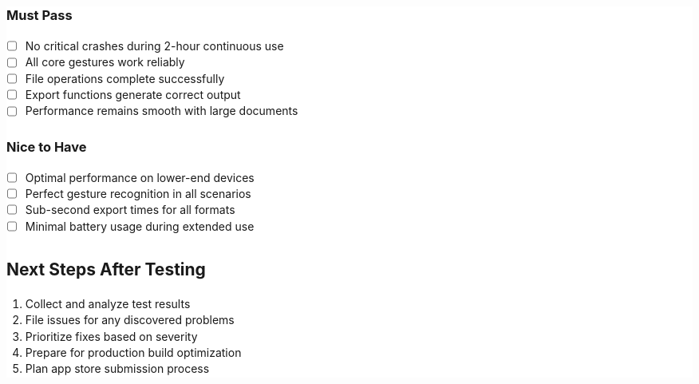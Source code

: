 ### Must Pass
- [ ] No critical crashes during 2-hour continuous use
- [ ] All core gestures work reliably
- [ ] File operations complete successfully
- [ ] Export functions generate correct output
- [ ] Performance remains smooth with large documents

### Nice to Have
- [ ] Optimal performance on lower-end devices
- [ ] Perfect gesture recognition in all scenarios
- [ ] Sub-second export times for all formats
- [ ] Minimal battery usage during extended use

## Next Steps After Testing
1. Collect and analyze test results
2. File issues for any discovered problems
3. Prioritize fixes based on severity
4. Prepare for production build optimization
5. Plan app store submission process